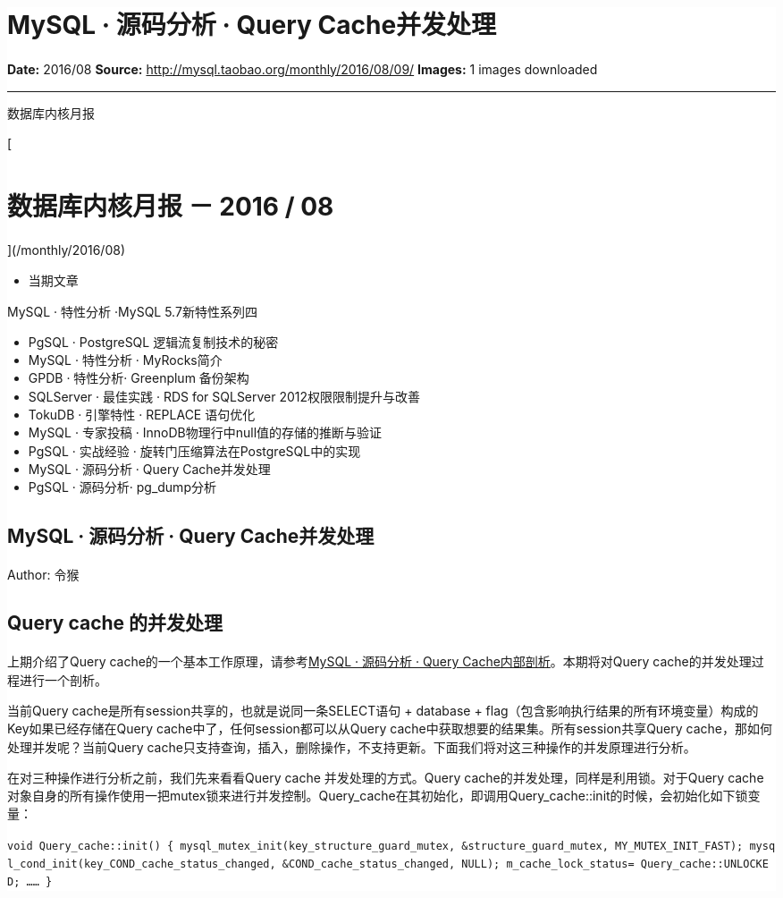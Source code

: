 # MySQL · 源码分析 · Query Cache并发处理

**Date:** 2016/08
**Source:** http://mysql.taobao.org/monthly/2016/08/09/
**Images:** 1 images downloaded

---

数据库内核月报

 [
 # 数据库内核月报 － 2016 / 08
 ](/monthly/2016/08)

 * 当期文章

 MySQL · 特性分析 ·MySQL 5.7新特性系列四
* PgSQL · PostgreSQL 逻辑流复制技术的秘密
* MySQL · 特性分析 · MyRocks简介
* GPDB · 特性分析· Greenplum 备份架构
* SQLServer · 最佳实践 · RDS for SQLServer 2012权限限制提升与改善
* TokuDB · 引擎特性 · REPLACE 语句优化
* MySQL · 专家投稿 · InnoDB物理行中null值的存储的推断与验证
* PgSQL · 实战经验 · 旋转门压缩算法在PostgreSQL中的实现
* MySQL · 源码分析 · Query Cache并发处理
* PgSQL · 源码分析· pg_dump分析

 ## MySQL · 源码分析 · Query Cache并发处理 
 Author: 令猴 

 ## Query cache 的并发处理

上期介绍了Query cache的一个基本工作原理，请参考[MySQL · 源码分析 · Query Cache内部剖析](http://mysql.taobao.org/monthly/2016/07/09/)。本期将对Query cache的并发处理过程进行一个剖析。

当前Query cache是所有session共享的，也就是说同一条SELECT语句 + database + flag（包含影响执行结果的所有环境变量）构成的Key如果已经存储在Query cache中了，任何session都可以从Query cache中获取想要的结果集。所有session共享Query cache，那如何处理并发呢？当前Query cache只支持查询，插入，删除操作，不支持更新。下面我们将对这三种操作的并发原理进行分析。

在对三种操作进行分析之前，我们先来看看Query cache 并发处理的方式。Query cache的并发处理，同样是利用锁。对于Query cache对象自身的所有操作使用一把mutex锁来进行并发控制。Query_cache在其初始化，即调用Query_cache::init的时候，会初始化如下锁变量：

`void Query_cache::init()
{
 mysql_mutex_init(key_structure_guard_mutex,
 &structure_guard_mutex, MY_MUTEX_INIT_FAST);
 mysql_cond_init(key_COND_cache_status_changed,
 &COND_cache_status_changed, NULL);
 m_cache_lock_status= Query_cache::UNLOCKED;
 ……
}
`
